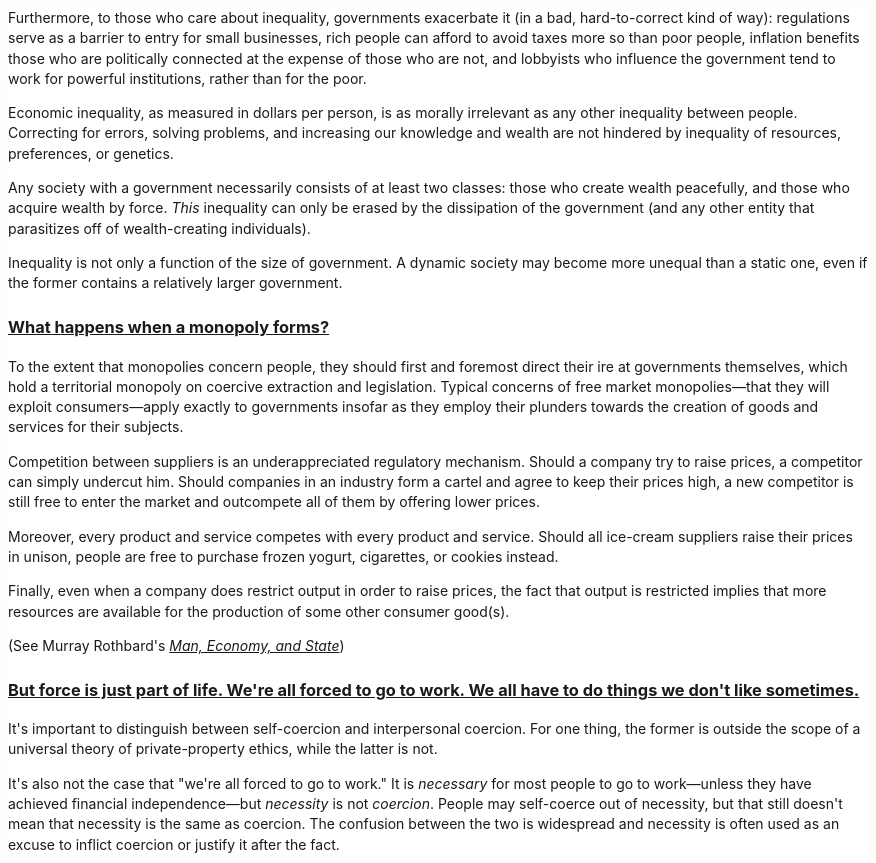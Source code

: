Furthermore, to those who care about inequality, governments exacerbate it (in a bad, hard-to-correct kind of way): regulations serve as a barrier to entry for small businesses, rich people can afford to avoid taxes more so than poor people, inflation benefits those who are politically connected at the expense of those who are not, and lobbyists who influence the government tend to work for powerful institutions, rather than for the poor.

Economic inequality, as measured in dollars per person, is as morally irrelevant as any other inequality between people. Correcting for errors, solving problems, and increasing our knowledge and wealth are not hindered by inequality of resources, preferences, or genetics.

Any society with a government necessarily consists of at least two classes: those who create wealth peacefully, and those who acquire wealth by force. *This* inequality can only be erased by the dissipation of the government (and any other entity that parasitizes off of wealth-creating individuals).

Inequality is not only a function of the size of government. A dynamic society may become more unequal than a static one, even if the former contains a relatively larger government.

<h3><a href="#what-happens-when-a-monopoly-forms" name="what-happens-when-a-monopoly-forms">What happens when a monopoly forms?</a></h3>

To the extent that monopolies concern people, they should first and foremost direct their ire at governments themselves, which hold a territorial monopoly on coercive extraction and legislation. Typical concerns of free market monopolies—that they will exploit consumers—apply exactly to governments insofar as they employ their plunders towards the creation of goods and services for their subjects.

Competition between suppliers is an underappreciated regulatory mechanism. Should a company try to raise prices, a competitor can simply undercut him. Should companies in an industry form a cartel and agree to keep their prices high, a new competitor is still free to enter the market and outcompete all of them by offering lower prices. 

Moreover, every product and service competes with every product and service. Should all ice-cream suppliers raise their prices in unison, people are free to purchase frozen yogurt, cigarettes, or cookies instead.

Finally, even when a company does restrict output in order to raise prices, the fact that output is restricted implies that more resources are available for the production of some other consumer good(s).

(See Murray Rothbard's [*Man, Economy, and State*](https://mises.org/library/man-economy-and-state-power-and-market))

<h3><a href="#force-is-just-a-part-of-life" name="force-is-just-a-part-of-life">But force is just part of life. We're all forced to go to work. We all have to do things we don't like sometimes.</a></h3>

It's important to distinguish between self-coercion and interpersonal coercion. For one thing, the former is outside the scope of a universal theory of private-property ethics, while the latter is not. 

It's also not the case that "we're all forced to go to work." It is *necessary* for most people to go to work—unless they have achieved financial independence—but *necessity* is not *coercion*. People may self-coerce out of necessity, but that still doesn't mean that necessity is the same as coercion. The confusion between the two is widespread and necessity is often used as an excuse to inflict coercion or justify it after the fact.

